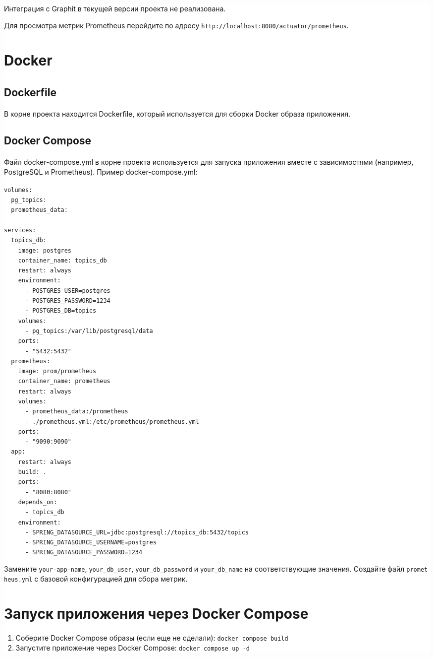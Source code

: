Интеграция с Graphit в текущей версии проекта не реализована.

Для просмотра метрик Prometheus перейдите по адресу ```http://localhost:8080/actuator/prometheus```.


# Docker
## Dockerfile
В корне проекта находится Dockerfile, который используется для сборки Docker образа приложения.

## Docker Compose
Файл docker-compose.yml в корне проекта используется для запуска приложения вместе с зависимостями (например, PostgreSQL и Prometheus). Пример docker-compose.yml:
```
volumes:
  pg_topics:
  prometheus_data:

services:
  topics_db:
    image: postgres
    container_name: topics_db
    restart: always
    environment:
      - POSTGRES_USER=postgres
      - POSTGRES_PASSWORD=1234
      - POSTGRES_DB=topics
    volumes:
      - pg_topics:/var/lib/postgresql/data
    ports:
      - "5432:5432"
  prometheus:
    image: prom/prometheus
    container_name: prometheus
    restart: always
    volumes:
      - prometheus_data:/prometheus
      - ./prometheus.yml:/etc/prometheus/prometheus.yml
    ports:
      - "9090:9090"
  app:
    restart: always
    build: .
    ports:
      - "8080:8080"
    depends_on:
      - topics_db
    environment:
      - SPRING_DATASOURCE_URL=jdbc:postgresql://topics_db:5432/topics
      - SPRING_DATASOURCE_USERNAME=postgres
      - SPRING_DATASOURCE_PASSWORD=1234
```
Замените ```your-app-name```, ```your_db_user```, ```your_db_password``` и ```your_db_name``` на соответствующие значения. Создайте файл ```prometheus.yml``` с базовой конфигурацией для сбора метрик.
# Запуск приложения через Docker Compose
1. Соберите Docker Compose образы (если еще не сделали): ```docker compose build```
2. Запустите приложение через Docker Compose: ```docker compose up -d```


